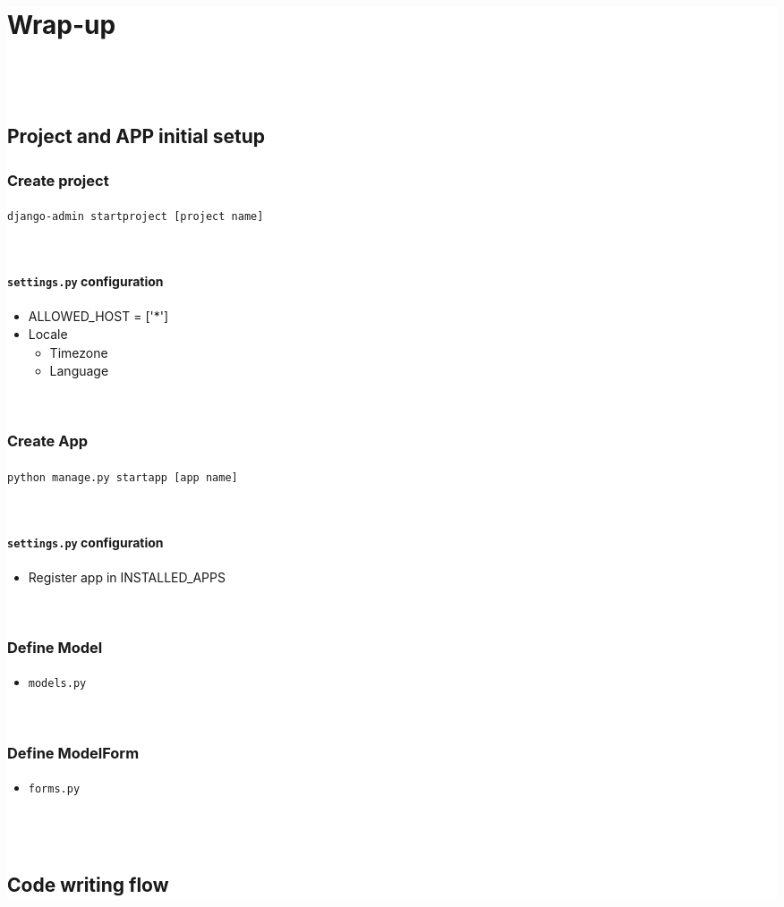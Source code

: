 # Wrap-up

<br>

<br>

## Project and APP initial setup

### Create project

```bash
django-admin startproject [project name]
```

<br>

#### `settings.py` configuration

- ALLOWED_HOST = ['*']
- Locale
  - Timezone
  - Language

<br>

### Create App

```bash
python manage.py startapp [app name]
```

<br>

#### `settings.py` configuration

- Register app in INSTALLED_APPS

<br>

### Define Model

- `models.py`

<br>

### Define ModelForm

- `forms.py`

<br>

<br>

## Code writing flow
